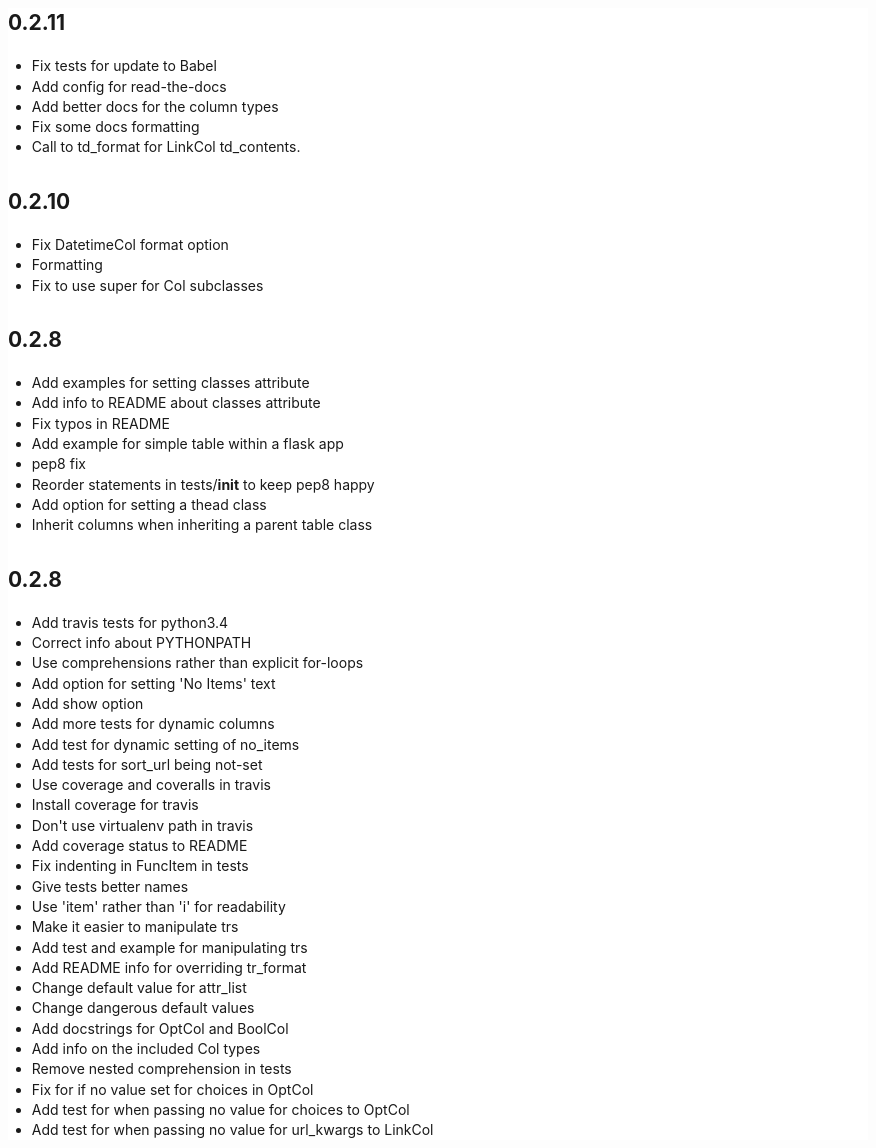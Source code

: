 0.2.11
------
- Fix tests for update to Babel
- Add config for read-the-docs
- Add better docs for the column types
- Fix some docs formatting
- Call to td_format for LinkCol td_contents.

0.2.10
------
- Fix DatetimeCol format option
- Formatting
- Fix to use super for Col subclasses

0.2.8
-----
- Add examples for setting classes attribute
- Add info to README about classes attribute
- Fix typos in README
- Add example for simple table within a flask app
- pep8 fix
- Reorder statements in tests/__init__ to keep pep8 happy
- Add option for setting a thead class
- Inherit columns when inheriting a parent table class

0.2.8
-----
- Add travis tests for python3.4
- Correct info about PYTHONPATH
- Use comprehensions rather than explicit for-loops
- Add option for setting 'No Items' text
- Add show option
- Add more tests for dynamic columns
- Add test for dynamic setting of no_items
- Add tests for sort_url being not-set
- Use coverage and coveralls in travis
- Install coverage for travis
- Don't use virtualenv path in travis
- Add coverage status to README
- Fix indenting in FuncItem in tests
- Give tests better names
- Use 'item' rather than 'i' for readability
- Make it easier to manipulate trs
- Add test and example for manipulating trs
- Add README info for overriding tr_format
- Change default value for attr_list
- Change dangerous default values
- Add docstrings for OptCol and BoolCol
- Add info on the included Col types
- Remove nested comprehension in tests
- Fix for if no value set for choices in OptCol
- Add test for when passing no value for choices to OptCol
- Add test for when passing no value for url_kwargs to LinkCol
